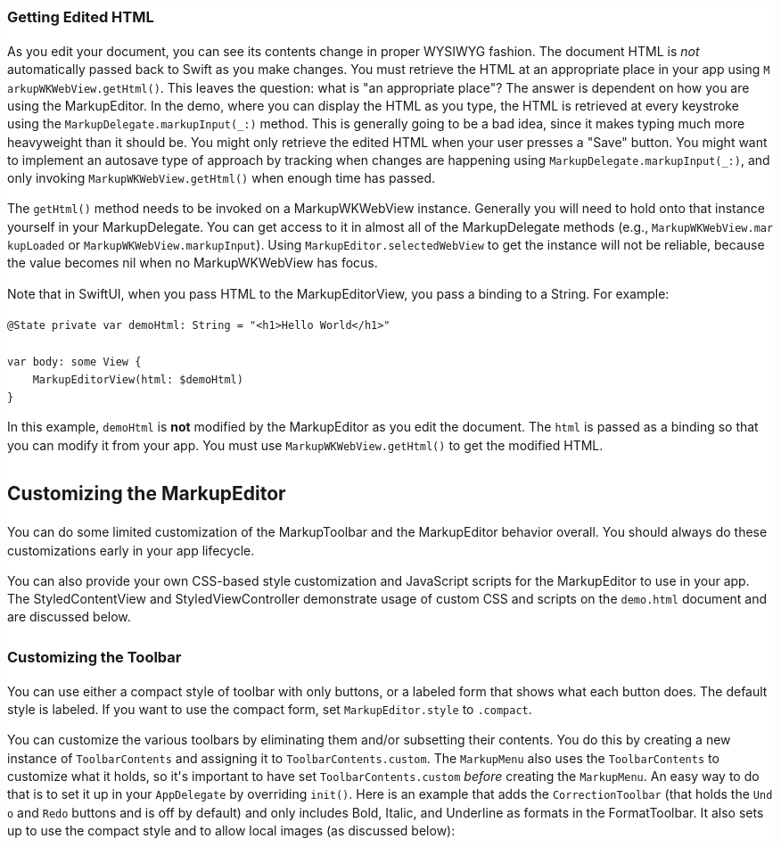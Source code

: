 ```
```

### Getting Edited HTML

As you edit your document, you can see its contents change in proper WYSIWYG fashion. The document HTML is *not* automatically passed back to Swift as you make changes. You must retrieve the HTML at an appropriate place in your app using `MarkupWKWebView.getHtml()`. This leaves the question: what is "an appropriate place"? The answer is dependent on how you are using the MarkupEditor. In the demo, where you can display the HTML as you type, the HTML is retrieved at every keystroke using the `MarkupDelegate.markupInput(_:)` method. This is generally going to be a bad idea, since it makes typing much more heavyweight than it should be. You might only retrieve the edited HTML when your user presses a "Save" button. You might want to implement an autosave type of approach by tracking when changes are happening using `MarkupDelegate.markupInput(_:)`, and only invoking `MarkupWKWebView.getHtml()` when enough time has passed.

The `getHtml()` method needs to be invoked on a MarkupWKWebView instance. Generally you will need to hold onto that instance yourself in your MarkupDelegate. You can get access to it in almost all of the MarkupDelegate methods (e.g., `MarkupWKWebView.markupLoaded` or `MarkupWKWebView.markupInput`). Using `MarkupEditor.selectedWebView` to get the instance will not be reliable, because the value becomes nil when no MarkupWKWebView has focus.

Note that in SwiftUI, when you pass HTML to the MarkupEditorView, you pass a binding to a String. For example:

```
@State private var demoHtml: String = "<h1>Hello World</h1>"
    
var body: some View {
    MarkupEditorView(html: $demoHtml)
}
```

In this example, `demoHtml` is **not** modified by the MarkupEditor as you edit the document. The `html` is passed as a binding so that you can modify it from your app. You must use `MarkupWKWebView.getHtml()` to get the modified HTML.

## Customizing the MarkupEditor

You can do some limited customization of the MarkupToolbar and the MarkupEditor behavior overall. You should always do these customizations early in your app lifecycle.

You can also provide your own CSS-based style customization and JavaScript scripts for the MarkupEditor to use in your app. The StyledContentView and StyledViewController demonstrate usage of custom CSS and scripts on the `demo.html` document and are discussed below.

### Customizing the Toolbar

You can use either a compact style of toolbar with only buttons, or a labeled form that shows what each button does. The default style is labeled. If you want to use the compact form, set `MarkupEditor.style` to `.compact`.

You can customize the various toolbars by eliminating them and/or subsetting their contents. You do this by creating a new instance of `ToolbarContents` and assigning it to `ToolbarContents.custom`. The `MarkupMenu` also uses the `ToolbarContents` to customize what it holds, so it's important to have set `ToolbarContents.custom` *before* creating the `MarkupMenu`. An easy way to do that is to set it up in your `AppDelegate` by overriding `init()`. Here is an example that adds the `CorrectionToolbar` (that holds the `Undo` and `Redo` buttons and is off by default) and only includes Bold, Italic, and Underline as formats in the FormatToolbar. It also sets up to use the compact style and to allow local images (as discussed below):
